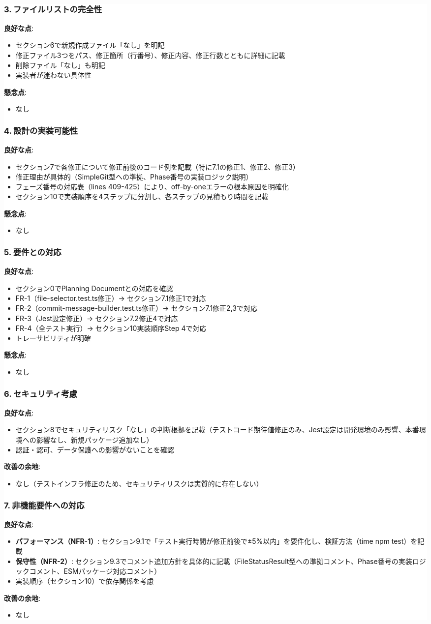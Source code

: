 ### 3. ファイルリストの完全性

**良好な点**:
- セクション6で新規作成ファイル「なし」を明記
- 修正ファイル3つをパス、修正箇所（行番号）、修正内容、修正行数とともに詳細に記載
- 削除ファイル「なし」も明記
- 実装者が迷わない具体性

**懸念点**:
- なし

### 4. 設計の実装可能性

**良好な点**:
- セクション7で各修正について修正前後のコード例を記載（特に7.1の修正1、修正2、修正3）
- 修正理由が具体的（SimpleGit型への準拠、Phase番号の実装ロジック説明）
- フェーズ番号の対応表（lines 409-425）により、off-by-oneエラーの根本原因を明確化
- セクション10で実装順序を4ステップに分割し、各ステップの見積もり時間を記載

**懸念点**:
- なし

### 5. 要件との対応

**良好な点**:
- セクション0でPlanning Documentとの対応を確認
- FR-1（file-selector.test.ts修正）→ セクション7.1修正1で対応
- FR-2（commit-message-builder.test.ts修正）→ セクション7.1修正2,3で対応
- FR-3（Jest設定修正）→ セクション7.2修正4で対応
- FR-4（全テスト実行）→ セクション10実装順序Step 4で対応
- トレーサビリティが明確

**懸念点**:
- なし

### 6. セキュリティ考慮

**良好な点**:
- セクション8でセキュリティリスク「なし」の判断根拠を記載（テストコード期待値修正のみ、Jest設定は開発環境のみ影響、本番環境への影響なし、新規パッケージ追加なし）
- 認証・認可、データ保護への影響がないことを確認

**改善の余地**:
- なし（テストインフラ修正のため、セキュリティリスクは実質的に存在しない）

### 7. 非機能要件への対応

**良好な点**:
- **パフォーマンス（NFR-1）**: セクション9.1で「テスト実行時間が修正前後で±5%以内」を要件化し、検証方法（time npm test）を記載
- **保守性（NFR-2）**: セクション9.3でコメント追加方針を具体的に記載（FileStatusResult型への準拠コメント、Phase番号の実装ロジックコメント、ESMパッケージ対応コメント）
- 実装順序（セクション10）で依存関係を考慮

**改善の余地**:
- なし
